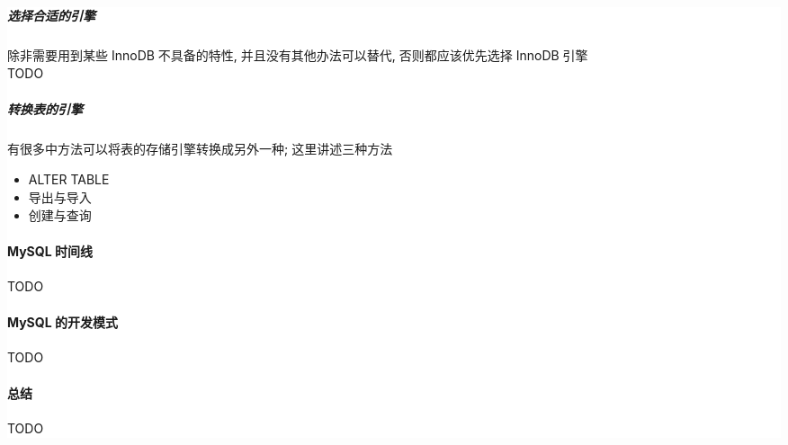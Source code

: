 ##### 选择合适的引擎
除非需要用到某些 InnoDB 不具备的特性, 并且没有其他办法可以替代, 否则都应该优先选择 InnoDB 引擎  
TODO

##### 转换表的引擎
有很多中方法可以将表的存储引擎转换成另外一种; 这里讲述三种方法
- ALTER TABLE
- 导出与导入
- 创建与查询

#### MySQL 时间线
TODO

#### MySQL 的开发模式
TODO

#### 总结
TODO

